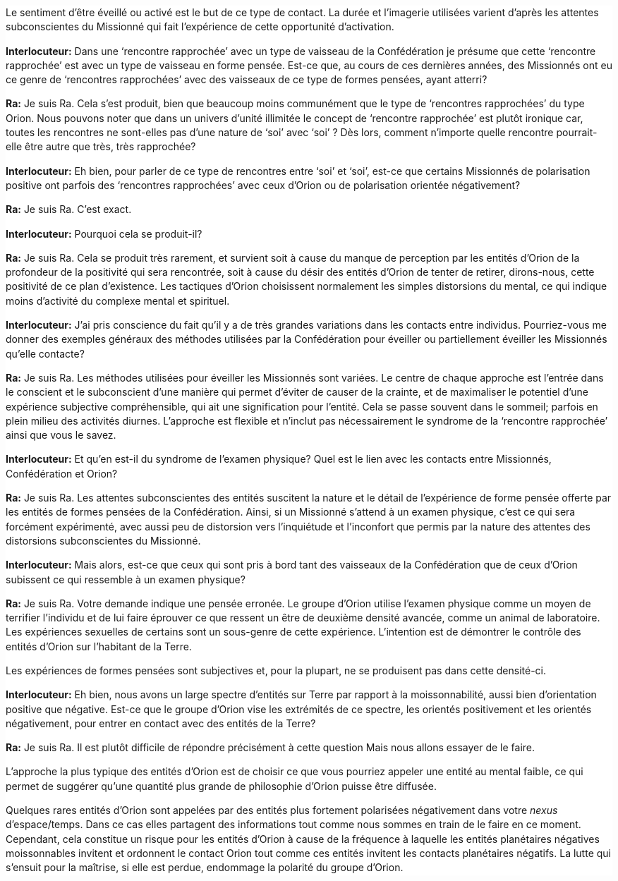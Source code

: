 <p>Le sentiment d’être éveillé ou activé est le but de ce type de contact. La durée et l’imagerie utilisées varient d’après les attentes subconscientes du Missionné qui fait l’expérience de cette opportunité d’activation.</p>
<p><strong>Interlocuteur:</strong> Dans une ‘rencontre rapprochée’ avec un type de vaisseau de la Confédération je présume que cette ‘rencontre rapprochée’ est avec un type de vaisseau en forme pensée. Est-ce que, au cours de ces dernières années, des Missionnés ont eu ce genre de ‘rencontres rapprochées’ avec des vaisseaux de ce type de formes pensées, ayant atterri?</p>
<p><strong>Ra:</strong> Je suis Ra. Cela s’est produit, bien que beaucoup moins communément que le type de ‘rencontres rapprochées’ du type Orion. Nous pouvons noter que dans un univers d’unité illimitée le concept de ‘rencontre rapprochée’ est plutôt ironique car, toutes les rencontres ne sont-elles pas d’une nature de ‘soi’ avec ‘soi’ ? Dès lors, comment n’importe quelle rencontre pourrait-elle être autre que très, très rapprochée?</p>
<p><strong>Interlocuteur:</strong> Eh bien, pour parler de ce type de rencontres entre ‘soi’ et ‘soi’, est-ce que certains Missionnés de polarisation positive ont parfois des ‘rencontres rapprochées’ avec ceux d’Orion ou de polarisation orientée négativement?</p>
<p><strong>Ra:</strong> Je suis Ra. C’est exact.</p>
<p><strong>Interlocuteur:</strong> Pourquoi cela se produit-il?</p>
<p><strong>Ra:</strong> Je suis Ra. Cela se produit très rarement, et survient soit à cause du manque de perception par les entités d’Orion de la profondeur de la positivité qui sera rencontrée, soit à cause du désir des entités d’Orion de tenter de retirer, dirons-nous, cette positivité de ce plan d’existence. Les tactiques d’Orion choisissent normalement les simples distorsions du mental, ce qui indique moins d’activité du complexe mental et spirituel.</p>
<p><strong>Interlocuteur:</strong> J’ai pris conscience du fait qu’il y a de très grandes variations dans les contacts entre individus. Pourriez-vous me donner des exemples généraux des méthodes utilisées par la Confédération pour éveiller ou partiellement éveiller les Missionnés qu’elle contacte?</p>
<p><strong>Ra:</strong> Je suis Ra. Les méthodes utilisées pour éveiller les Missionnés sont variées. Le centre de chaque approche est l’entrée dans le conscient et le subconscient d’une manière qui permet d’éviter de causer de la crainte, et de maximaliser le potentiel d’une expérience subjective compréhensible, qui ait une signification pour l’entité. Cela se passe souvent dans le sommeil; parfois en plein milieu des activités diurnes. L’approche est flexible et n’inclut pas nécessairement le syndrome de la ‘rencontre rapprochée’ ainsi que vous le savez.</p>
<p><strong>Interlocuteur:</strong> Et qu’en est-il du syndrome de l’examen physique? Quel est le lien avec les contacts entre Missionnés, Confédération et Orion?</p>
<p><strong>Ra:</strong> Je suis Ra. Les attentes subconscientes des entités suscitent la nature et le détail de l’expérience de forme pensée offerte par les entités de formes pensées de la Confédération. Ainsi, si un Missionné s’attend à un examen physique, c’est ce qui sera forcément expérimenté, avec aussi peu de distorsion vers l’inquiétude et l’inconfort que permis par la nature des attentes des distorsions subconscientes du Missionné.</p>
<p><strong>Interlocuteur:</strong> Mais alors, est-ce que ceux qui sont pris à bord tant des vaisseaux de la Confédération que de ceux d’Orion subissent ce qui ressemble à un examen physique?</p>
<p><strong>Ra:</strong> Je suis Ra. Votre demande indique une pensée erronée. Le groupe d’Orion utilise l’examen physique comme un moyen de terrifier l’individu et de lui faire éprouver ce que ressent un être de deuxième densité avancée, comme un animal de laboratoire. Les expériences sexuelles de certains sont un sous-genre de cette expérience. L’intention est de démontrer le contrôle des entités d’Orion sur l’habitant de la Terre.</p>
<p>Les expériences de formes pensées sont subjectives et, pour la plupart, ne se produisent pas dans cette densité-ci.</p>
<p><strong>Interlocuteur:</strong> Eh bien, nous avons un large spectre d’entités sur Terre par rapport à la moissonnabilité, aussi bien d’orientation positive que négative. Est-ce que le groupe d’Orion vise les extrémités de ce spectre, les orientés positivement et les orientés négativement, pour entrer en contact avec des entités de la Terre?</p>
<p><strong>Ra:</strong> Je suis Ra. Il est plutôt difficile de répondre précisément à cette question Mais nous allons essayer de le faire.</p>
<p>L’approche la plus typique des entités d’Orion est de choisir ce que vous pourriez appeler une entité au mental faible, ce qui permet de suggérer qu’une quantité plus grande de philosophie d’Orion puisse être diffusée.</p>
<p>Quelques rares entités d’Orion sont appelées par des entités plus fortement polarisées négativement dans votre <em>nexus</em> d’espace/temps. Dans ce cas elles partagent des informations tout comme nous sommes en train de le faire en ce moment. Cependant, cela constitue un risque pour les entités d’Orion à cause de la fréquence à laquelle les entités planétaires négatives moissonnables invitent et ordonnent le contact Orion tout comme ces entités invitent les contacts planétaires négatifs. La lutte qui s’ensuit pour la maîtrise, si elle est perdue, endommage la polarité du groupe d’Orion.</p>